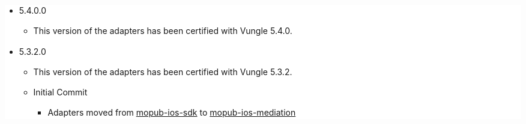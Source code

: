 * 5.4.0.0
  * This version of the adapters has been certified with Vungle 5.4.0.
    
* 5.3.2.0
  * This version of the adapters has been certified with Vungle 5.3.2.

  * Initial Commit
  	* Adapters moved from [mopub-ios-sdk](https://github.com/mopub/mopub-ios-sdk) to [mopub-ios-mediation](https://github.com/mopub/mopub-ios-mediation/)
